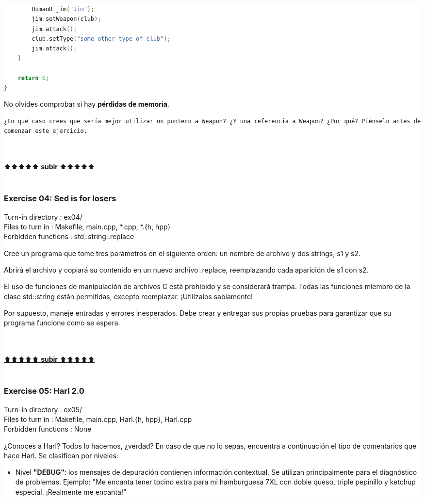 ```c++
        HumanB jim("Jim");
        jim.setWeapon(club);
        jim.attack();
        club.setType("some other type of club");
        jim.attack();
    }

    return 0;
}
```

No olvides comprobar si hay **pérdidas de memoria**.

```
¿En qué caso crees que sería mejor utilizar un puntero a Weapon? ¿Y una referencia a Weapon? ¿Por qué? Piénselo antes de comenzar este ejercicio.
```

<br /><br />
[:arrow_up::arrow_up::arrow_up::arrow_up::arrow_up: **subir** :arrow_up::arrow_up::arrow_up::arrow_up::arrow_up:](#cpp01)
<br /><br />

<h3>Exercise 04: Sed is for losers</h3>

Turn-in directory : ex04/<br />
Files to turn in : Makefile, main.cpp, *.cpp, *.{h, hpp}<br />
Forbidden functions : std::string::replace<br />

Cree un programa que tome tres parámetros en el siguiente orden: un nombre de archivo y dos strings, s1 y s2.

Abrirá el archivo <filenameo> y copiará su contenido en un nuevo archivo <filename>.replace, reemplazando cada aparición de s1 con s2.

El uso de funciones de manipulación de archivos C está prohibido y se considerará trampa. Todas las funciones miembro de la clase std::string están permitidas, excepto reemplazar. ¡Utilízalos sabiamente!

Por supuesto, maneje entradas y errores inesperados. Debe crear y entregar sus propias pruebas para garantizar que su programa funcione como se espera.

<br /><br />
[:arrow_up::arrow_up::arrow_up::arrow_up::arrow_up: **subir** :arrow_up::arrow_up::arrow_up::arrow_up::arrow_up:](#cpp01)
<br /><br />

<h3>Exercise 05:  Harl 2.0</h3>

Turn-in directory : ex05/<br />
Files to turn in : Makefile, main.cpp, Harl.{h, hpp}, Harl.cpp<br />
Forbidden functions : None<br />

¿Conoces a Harl? Todos lo hacemos, ¿verdad? En caso de que no lo sepas, encuentra a continuación el tipo de comentarios que hace Harl. Se clasifican por niveles:

- Nivel **"DEBUG"**: los mensajes de depuración contienen información contextual. Se utilizan principalmente para el diagnóstico de problemas.
Ejemplo: "Me encanta tener tocino extra para mi hamburguesa 7XL con doble queso, triple pepinillo y ketchup especial. ¡Realmente me encanta!"
